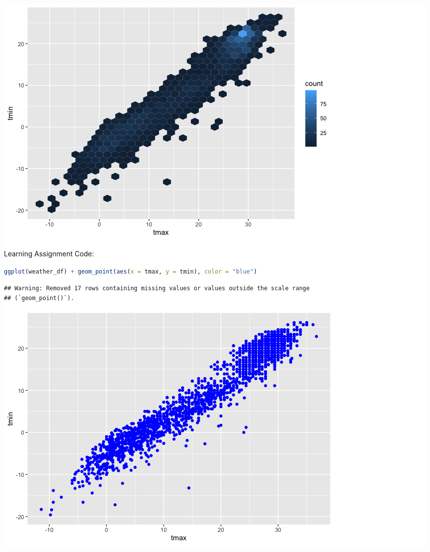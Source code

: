 ![](Visualization_1_files/figure-gfm/unnamed-chunk-17-1.png)

Learning Assignment Code:

``` r
ggplot(weather_df) + geom_point(aes(x = tmax, y = tmin), color = "blue")
```

    ## Warning: Removed 17 rows containing missing values or values outside the scale range
    ## (`geom_point()`).

![](Visualization_1_files/figure-gfm/unnamed-chunk-18-1.png)

